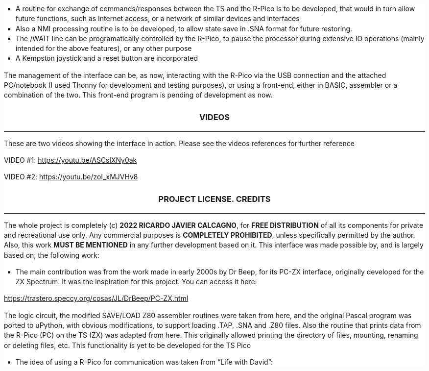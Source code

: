 - A routine for exchange of commands/responses between the TS and the R-Pico is to be developed, that would in turn allow future functions, such as Internet access, or a network of similar devices and interfaces
- Also a NMI processing routine is to be developed, to allow state save in .SNA format for future restoring.
- The /WAIT line can be programatically controlled by the R-Pico, to pause the processor during extensive IO operations (mainly intended for the above features), or any other purpose
- A Kempston joystick and a reset button are incorporated

The management of the interface can be, as now, interacting with the R-Pico via the USB connection and the attached PC/notebook (I used Thonny for development and testing purposes), or using a front-end, either in BASIC, assembler or a combination of the two. This front-end program is pending of development as now.

<h3 align="center">
VIDEOS
</h3>

---

These are two videos showing the interface in action. Please see the videos references for further reference


VIDEO #1:
https://youtu.be/ASCslXNy0ak



VIDEO #2:
https://youtu.be/zoI_xMJVHv8

<h3 align="center">
PROJECT LICENSE. CREDITS
</h3>

---

The whole project is completely (c) **2022 RICARDO JAVIER CALCAGNO**, for **FREE DISTRIBUTION** of all its components for private and recreational use only. Any commercial purposes is **COMPLETELY PROHIBITED**, unless specifically permitted by the author. Also, this work **MUST BE MENTIONED** in any further development based on it. This interface was made possible by, and is largely based on, the following work:

- The main contribution was from the work made in early 2000s by Dr Beep, for its PC-ZX interface, originally developed for the ZX Spectrum. It was the inspiration for this project. You can access it here:
	  
https://trastero.speccy.org/cosas/JL/DrBeep/PC-ZX.html

The logic circuit, the modified SAVE/LOAD Z80 assembler routines were taken from here, and the original Pascal program was ported to uPython, with obvious modifications, to support loading .TAP, .SNA and .Z80 files. Also the routine that prints data from the R-Pico (PC) on the TS (ZX) was adapted from here. This originally allowed printing the directory of files, mounting, renaming or deleting files, etc. This functionality is yet to be developed for the TS Pico

- The idea of using a R-Pico for communication was taken from “Life with David”:
	  